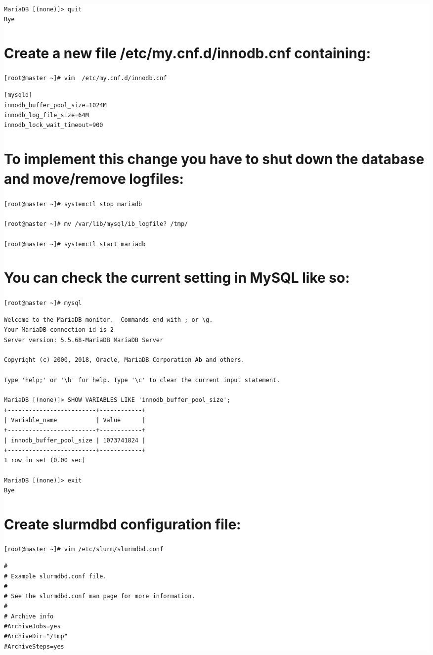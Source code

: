     MariaDB [(none)]> quit
    Bye

# Create a new file /etc/my.cnf.d/innodb.cnf containing:

`[root@master ~]# vim  /etc/my.cnf.d/innodb.cnf`
    
    [mysqld]
    innodb_buffer_pool_size=1024M
    innodb_log_file_size=64M
    innodb_lock_wait_timeout=900
    
# To implement this change you have to shut down the database and move/remove logfiles:

    [root@master ~]# systemctl stop mariadb
    
    [root@master ~]# mv /var/lib/mysql/ib_logfile? /tmp/
    
    [root@master ~]# systemctl start mariadb


# You can check the current setting in MySQL like so:

`[root@master ~]# mysql`

    Welcome to the MariaDB monitor.  Commands end with ; or \g.
    Your MariaDB connection id is 2
    Server version: 5.5.68-MariaDB MariaDB Server
    
    Copyright (c) 2000, 2018, Oracle, MariaDB Corporation Ab and others.
    
    Type 'help;' or '\h' for help. Type '\c' to clear the current input statement.
    
    MariaDB [(none)]> SHOW VARIABLES LIKE 'innodb_buffer_pool_size';
    +-------------------------+------------+
    | Variable_name           | Value      |
    +-------------------------+------------+
    | innodb_buffer_pool_size | 1073741824 |
    +-------------------------+------------+
    1 row in set (0.00 sec)
    
    MariaDB [(none)]> exit
    Bye


# Create slurmdbd configuration file:

`[root@master ~]# vim /etc/slurm/slurmdbd.conf`

    #
    # Example slurmdbd.conf file.
    #
    # See the slurmdbd.conf man page for more information.
    #
    # Archive info
    #ArchiveJobs=yes
    #ArchiveDir="/tmp"
    #ArchiveSteps=yes